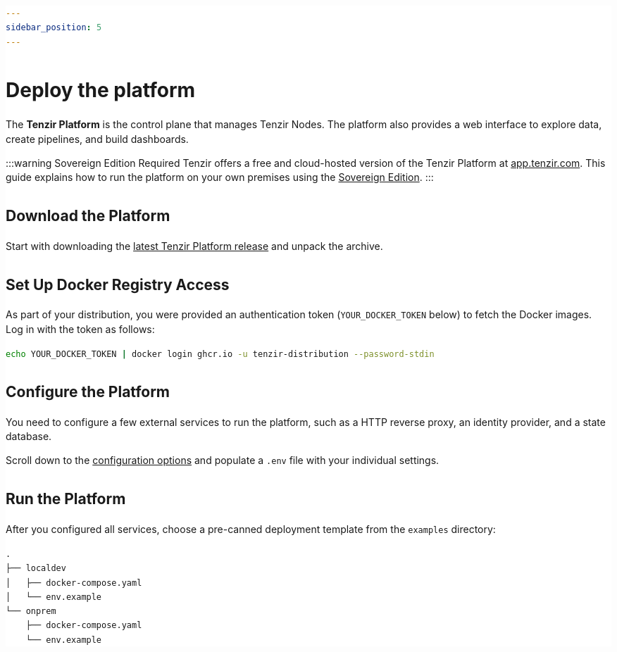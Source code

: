 ```yaml
---
sidebar_position: 5
---
```


# Deploy the platform

The **Tenzir Platform** is the control plane that manages Tenzir Nodes. The
platform also provides a web interface to explore data, create pipelines, and
build dashboards.

:::warning Sovereign Edition Required
Tenzir offers a free and cloud-hosted version of the Tenzir Platform at
[app.tenzir.com](https://app.tenzir.com). This guide explains how to run the
platform on your own premises using the [Sovereign
Edition](https://tenzir.com/pricing).
:::

## Download the Platform

Start with downloading the [latest Tenzir Platform
release](https://github.com/tenzir/platform/releases/latest) and unpack the
archive.

## Set Up Docker Registry Access

As part of your distribution, you were provided an authentication token
(`YOUR_DOCKER_TOKEN` below) to fetch the Docker images. Log in with the token
as follows:

```bash
echo YOUR_DOCKER_TOKEN | docker login ghcr.io -u tenzir-distribution --password-stdin
```

## Configure the Platform

You need to configure a few external services to run the platform, such as a
HTTP reverse proxy, an identity provider, and a state database.

Scroll down to the [configuration options](#configuration-options) and populate
a `.env` file with your individual settings.

## Run the Platform

After you configured all services, choose a pre-canned deployment template from
the `examples` directory:

```text {0} title="❯ tree examples"
.
├── localdev
│   ├── docker-compose.yaml
│   └── env.example
└── onprem
    ├── docker-compose.yaml
    └── env.example
```
